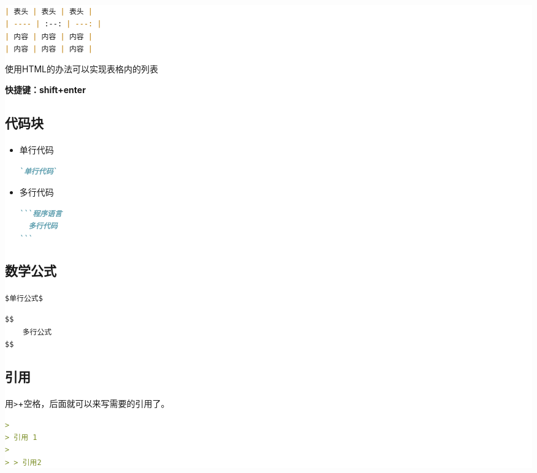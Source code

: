 ```markdown
| 表头 | 表头 | 表头 |
| ---- | :--: | ---: |
| 内容 | 内容 | 内容 |
| 内容 | 内容 | 内容 |
```


使用HTML的办法可以实现表格内的列表

**快捷键：shift+enter**





## 代码块

- 单行代码

  ```markdown
  `单行代码`
  ```

  

- 多行代码

  ~~~markdown
  ```程序语言
  	多行代码
  ```
  ~~~

  



## 数学公式

```markdown
$单行公式$
```



```markdown
$$
	多行公式
$$
```



## 引用

用`>`+空格，后面就可以来写需要的引用了。

```markdown
> 
> 引用 1
>
> > 引用2
```

